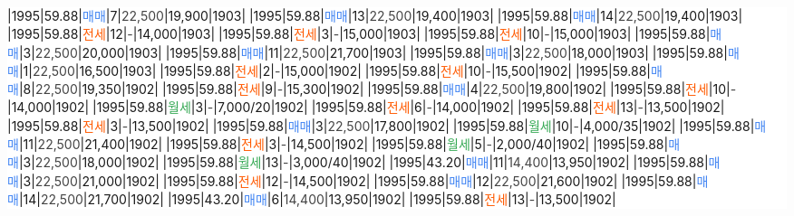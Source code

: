 |1995|59.88|<span style="color:#4285f3">매매</span>|7|<span style="color:#444444">22,500</span>|19,900|1903|
|1995|59.88|<span style="color:#4285f3">매매</span>|13|<span style="color:#444444">22,500</span>|19,400|1903|
|1995|59.88|<span style="color:#4285f3">매매</span>|14|<span style="color:#444444">22,500</span>|19,400|1903|
|1995|59.88|<span style="color:#ff5a00">전세</span>|12|<span style="color:#444444">-</span>|14,000|1903|
|1995|59.88|<span style="color:#ff5a00">전세</span>|3|<span style="color:#444444">-</span>|15,000|1903|
|1995|59.88|<span style="color:#ff5a00">전세</span>|10|<span style="color:#444444">-</span>|15,000|1903|
|1995|59.88|<span style="color:#4285f3">매매</span>|3|<span style="color:#444444">22,500</span>|20,000|1903|
|1995|59.88|<span style="color:#4285f3">매매</span>|11|<span style="color:#444444">22,500</span>|21,700|1903|
|1995|59.88|<span style="color:#4285f3">매매</span>|3|<span style="color:#444444">22,500</span>|18,000|1903|
|1995|59.88|<span style="color:#4285f3">매매</span>|1|<span style="color:#444444">22,500</span>|16,500|1903|
|1995|59.88|<span style="color:#ff5a00">전세</span>|2|<span style="color:#444444">-</span>|15,000|1902|
|1995|59.88|<span style="color:#ff5a00">전세</span>|10|<span style="color:#444444">-</span>|15,500|1902|
|1995|59.88|<span style="color:#4285f3">매매</span>|8|<span style="color:#444444">22,500</span>|19,350|1902|
|1995|59.88|<span style="color:#ff5a00">전세</span>|9|<span style="color:#444444">-</span>|15,300|1902|
|1995|59.88|<span style="color:#4285f3">매매</span>|4|<span style="color:#444444">22,500</span>|19,800|1902|
|1995|59.88|<span style="color:#ff5a00">전세</span>|10|<span style="color:#444444">-</span>|14,000|1902|
|1995|59.88|<span style="color:#34a853">월세</span>|3|<span style="color:#444444">-</span>|7,000/20|1902|
|1995|59.88|<span style="color:#ff5a00">전세</span>|6|<span style="color:#444444">-</span>|14,000|1902|
|1995|59.88|<span style="color:#ff5a00">전세</span>|13|<span style="color:#444444">-</span>|13,500|1902|
|1995|59.88|<span style="color:#ff5a00">전세</span>|3|<span style="color:#444444">-</span>|13,500|1902|
|1995|59.88|<span style="color:#4285f3">매매</span>|3|<span style="color:#444444">22,500</span>|17,800|1902|
|1995|59.88|<span style="color:#34a853">월세</span>|10|<span style="color:#444444">-</span>|4,000/35|1902|
|1995|59.88|<span style="color:#4285f3">매매</span>|11|<span style="color:#444444">22,500</span>|21,400|1902|
|1995|59.88|<span style="color:#ff5a00">전세</span>|3|<span style="color:#444444">-</span>|14,500|1902|
|1995|59.88|<span style="color:#34a853">월세</span>|5|<span style="color:#444444">-</span>|2,000/40|1902|
|1995|59.88|<span style="color:#4285f3">매매</span>|3|<span style="color:#444444">22,500</span>|18,000|1902|
|1995|59.88|<span style="color:#34a853">월세</span>|13|<span style="color:#444444">-</span>|3,000/40|1902|
|1995|43.20|<span style="color:#4285f3">매매</span>|11|<span style="color:#444444">14,400</span>|13,950|1902|
|1995|59.88|<span style="color:#4285f3">매매</span>|3|<span style="color:#444444">22,500</span>|21,000|1902|
|1995|59.88|<span style="color:#ff5a00">전세</span>|12|<span style="color:#444444">-</span>|14,500|1902|
|1995|59.88|<span style="color:#4285f3">매매</span>|12|<span style="color:#444444">22,500</span>|21,600|1902|
|1995|59.88|<span style="color:#4285f3">매매</span>|14|<span style="color:#444444">22,500</span>|21,700|1902|
|1995|43.20|<span style="color:#4285f3">매매</span>|6|<span style="color:#444444">14,400</span>|13,950|1902|
|1995|59.88|<span style="color:#ff5a00">전세</span>|13|<span style="color:#444444">-</span>|13,500|1902|
